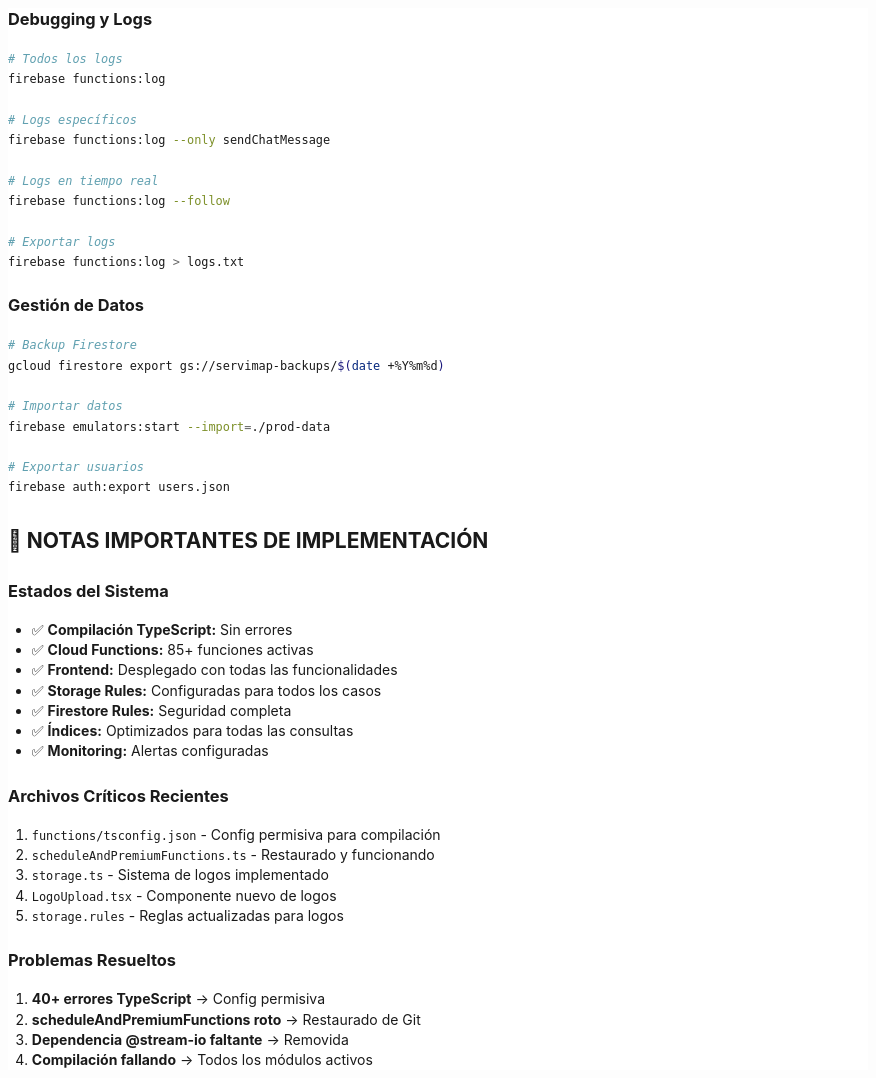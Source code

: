 ### Debugging y Logs
```bash
# Todos los logs
firebase functions:log

# Logs específicos
firebase functions:log --only sendChatMessage

# Logs en tiempo real
firebase functions:log --follow

# Exportar logs
firebase functions:log > logs.txt
```

### Gestión de Datos
```bash
# Backup Firestore
gcloud firestore export gs://servimap-backups/$(date +%Y%m%d)

# Importar datos
firebase emulators:start --import=./prod-data

# Exportar usuarios
firebase auth:export users.json
```

## 📝 NOTAS IMPORTANTES DE IMPLEMENTACIÓN

### Estados del Sistema
- ✅ **Compilación TypeScript:** Sin errores
- ✅ **Cloud Functions:** 85+ funciones activas
- ✅ **Frontend:** Desplegado con todas las funcionalidades
- ✅ **Storage Rules:** Configuradas para todos los casos
- ✅ **Firestore Rules:** Seguridad completa
- ✅ **Índices:** Optimizados para todas las consultas
- ✅ **Monitoring:** Alertas configuradas

### Archivos Críticos Recientes
1. `functions/tsconfig.json` - Config permisiva para compilación
2. `scheduleAndPremiumFunctions.ts` - Restaurado y funcionando
3. `storage.ts` - Sistema de logos implementado
4. `LogoUpload.tsx` - Componente nuevo de logos
5. `storage.rules` - Reglas actualizadas para logos

### Problemas Resueltos
1. **40+ errores TypeScript** → Config permisiva
2. **scheduleAndPremiumFunctions roto** → Restaurado de Git
3. **Dependencia @stream-io faltante** → Removida
4. **Compilación fallando** → Todos los módulos activos

